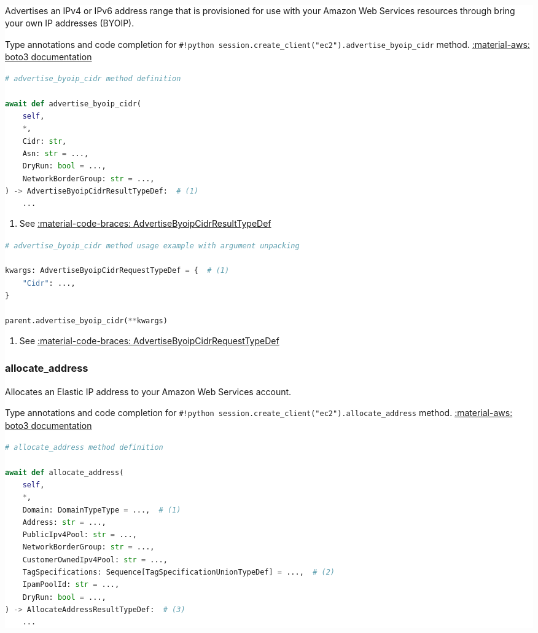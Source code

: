 Advertises an IPv4 or IPv6 address range that is provisioned for use with your
Amazon Web Services resources through bring your own IP addresses (BYOIP).

Type annotations and code completion for `#!python session.create_client("ec2").advertise_byoip_cidr` method.
[:material-aws: boto3 documentation](https://boto3.amazonaws.com/v1/documentation/api/latest/reference/services/ec2/client/advertise_byoip_cidr.html)

```python
# advertise_byoip_cidr method definition

await def advertise_byoip_cidr(
    self,
    *,
    Cidr: str,
    Asn: str = ...,
    DryRun: bool = ...,
    NetworkBorderGroup: str = ...,
) -> AdvertiseByoipCidrResultTypeDef:  # (1)
    ...
```

1. See [:material-code-braces: AdvertiseByoipCidrResultTypeDef](./type_defs.md#advertisebyoipcidrresulttypedef) 


```python
# advertise_byoip_cidr method usage example with argument unpacking

kwargs: AdvertiseByoipCidrRequestTypeDef = {  # (1)
    "Cidr": ...,
}

parent.advertise_byoip_cidr(**kwargs)
```

1. See [:material-code-braces: AdvertiseByoipCidrRequestTypeDef](./type_defs.md#advertisebyoipcidrrequesttypedef) 

### allocate\_address

Allocates an Elastic IP address to your Amazon Web Services account.

Type annotations and code completion for `#!python session.create_client("ec2").allocate_address` method.
[:material-aws: boto3 documentation](https://boto3.amazonaws.com/v1/documentation/api/latest/reference/services/ec2/client/allocate_address.html)

```python
# allocate_address method definition

await def allocate_address(
    self,
    *,
    Domain: DomainTypeType = ...,  # (1)
    Address: str = ...,
    PublicIpv4Pool: str = ...,
    NetworkBorderGroup: str = ...,
    CustomerOwnedIpv4Pool: str = ...,
    TagSpecifications: Sequence[TagSpecificationUnionTypeDef] = ...,  # (2)
    IpamPoolId: str = ...,
    DryRun: bool = ...,
) -> AllocateAddressResultTypeDef:  # (3)
    ...
```
